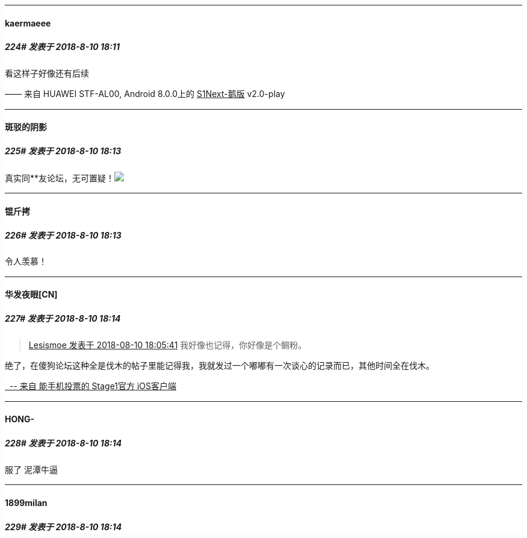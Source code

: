
-----

####  kaermaeee  
##### 224#       发表于 2018-8-10 18:11


看这样子好像还有后续

—— 来自 HUAWEI STF-AL00, Android 8.0.0上的 [S1Next-鹅版](https://github.com/ykrank/S1-Next/releases) v2.0-play


-----

####  斑驳的阴影  
##### 225#       发表于 2018-8-10 18:13


真实同**友论坛，无可置疑！<img src="https://static.saraba1st.com/image/smiley/face2017/198.png" referrerpolicy="no-referrer">


-----

####  锟斤拷  
##### 226#       发表于 2018-8-10 18:13


令人羡慕！


-----

####  华发夜眼[CN]  
##### 227#       发表于 2018-8-10 18:14


<blockquote><a href="httphttps://bbs.saraba1st.com/2b/forum.php?mod=redirect&amp;goto=findpost&amp;pid=40609971&amp;ptid=1732781" target="_blank">Lesismoe 发表于 2018-08-10 18:05:41</a>
我好像也记得，你好像是个鲷粉。</blockquote>绝了，在傻狗论坛这种全是伐木的帖子里能记得我，我就发过一个嘟嘟有一次谈心的记录而已，其他时间全在伐木。

[  -- 来自 能手机投票的 Stage1官方 iOS客户端](https://itunes.apple.com/fi/app/saraba1st/id1221237470?mt=8)


-----

####  HONG-  
##### 228#       发表于 2018-8-10 18:14


服了 泥潭牛逼


-----

####  1899milan  
##### 229#       发表于 2018-8-10 18:14

